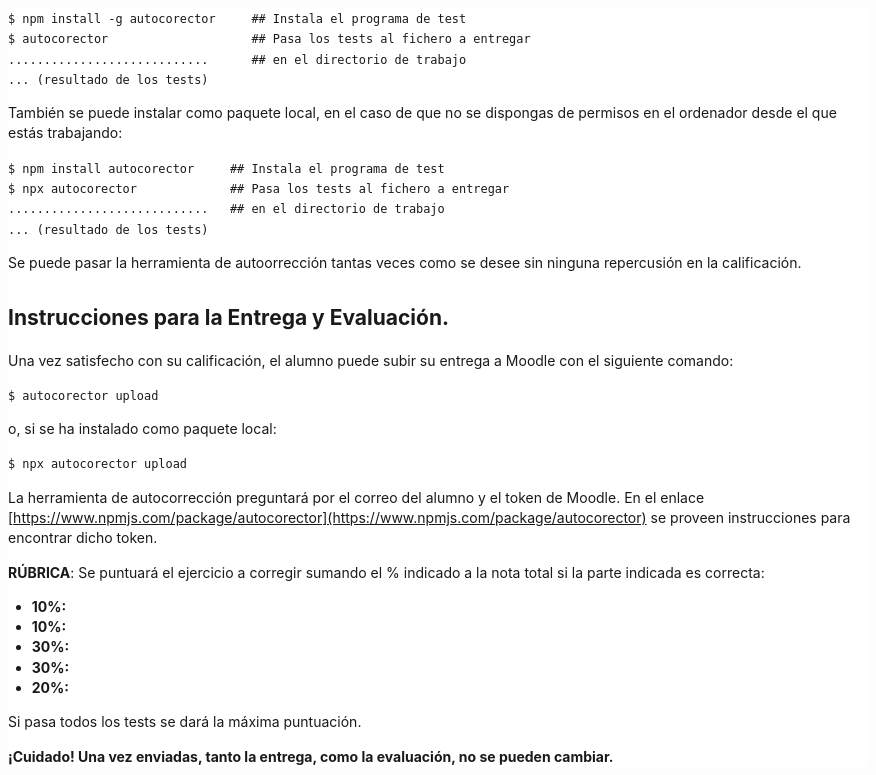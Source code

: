 ```
$ npm install -g autocorector     ## Instala el programa de test
$ autocorector                    ## Pasa los tests al fichero a entregar
............................      ## en el directorio de trabajo
... (resultado de los tests)
```
También se puede instalar como paquete local, en el caso de que no se dispongas de permisos en el ordenador desde el que estás trabajando:
```
$ npm install autocorector     ## Instala el programa de test
$ npx autocorector             ## Pasa los tests al fichero a entregar
............................   ## en el directorio de trabajo
... (resultado de los tests)
```

Se puede pasar la herramienta de autoorrección tantas veces como se desee sin ninguna repercusión en la calificación.

## Instrucciones para la Entrega y Evaluación.

Una vez satisfecho con su calificación, el alumno puede subir su entrega a Moodle con el siguiente comando:
```
$ autocorector upload
```
o, si se ha instalado como paquete local:
```
$ npx autocorector upload
```

La herramienta de autocorrección preguntará por el correo del alumno y el token de Moodle. En el enlace [https://www.npmjs.com/package/autocorector](https://www.npmjs.com/package/autocorector) se proveen instrucciones para encontrar dicho token.


**RÚBRICA**: Se puntuará el ejercicio a corregir sumando el % indicado a la nota total si la parte indicada es correcta:

-  **10%:**
-  **10%:**  
-  **30%:**  
-  **30%:**  
-  **20%:**  

Si pasa todos los tests se dará la máxima puntuación.

**¡Cuidado! Una vez enviadas, tanto la entrega, como la evaluación, no se pueden cambiar.**   
